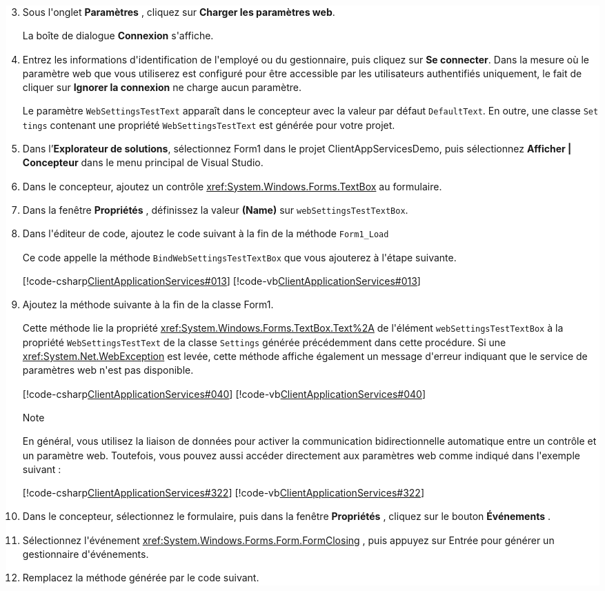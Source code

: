3.  Sous l'onglet **Paramètres** , cliquez sur **Charger les paramètres web**.  
  
     La boîte de dialogue **Connexion** s'affiche.  
  
4.  Entrez les informations d'identification de l'employé ou du gestionnaire, puis cliquez sur **Se connecter**. Dans la mesure où le paramètre web que vous utiliserez est configuré pour être accessible par les utilisateurs authentifiés uniquement, le fait de cliquer sur **Ignorer la connexion** ne charge aucun paramètre.  
  
     Le paramètre `WebSettingsTestText` apparaît dans le concepteur avec la valeur par défaut `DefaultText`. En outre, une classe `Settings` contenant une propriété `WebSettingsTestText` est générée pour votre projet.  
  
5.  Dans l’**Explorateur de solutions**, sélectionnez Form1 dans le projet ClientAppServicesDemo, puis sélectionnez **Afficher | Concepteur** dans le menu principal de Visual Studio.  
  
6.  Dans le concepteur, ajoutez un contrôle <xref:System.Windows.Forms.TextBox> au formulaire.  
  
7.  Dans la fenêtre **Propriétés** , définissez la valeur **(Name)** sur `webSettingsTestTextBox`.  
  
8.  Dans l'éditeur de code, ajoutez le code suivant à la fin de la méthode `Form1_Load`  
  
     Ce code appelle la méthode `BindWebSettingsTestTextBox` que vous ajouterez à l'étape suivante.  
  
     [!code-csharp[ClientApplicationServices#013](../../../samples/snippets/csharp/VS_Snippets_Winforms/ClientApplicationServices/CS/Form1.cs#013)]
     [!code-vb[ClientApplicationServices#013](../../../samples/snippets/visualbasic/VS_Snippets_Winforms/ClientApplicationServices/VB/Form1.vb#013)]  
  
9. Ajoutez la méthode suivante à la fin de la classe Form1.  
  
     Cette méthode lie la propriété <xref:System.Windows.Forms.TextBox.Text%2A> de l'élément `webSettingsTestTextBox` à la propriété `WebSettingsTestText` de la classe `Settings` générée précédemment dans cette procédure. Si une <xref:System.Net.WebException> est levée, cette méthode affiche également un message d'erreur indiquant que le service de paramètres web n'est pas disponible.  
  
     [!code-csharp[ClientApplicationServices#040](../../../samples/snippets/csharp/VS_Snippets_Winforms/ClientApplicationServices/CS/Form1.cs#040)]
     [!code-vb[ClientApplicationServices#040](../../../samples/snippets/visualbasic/VS_Snippets_Winforms/ClientApplicationServices/VB/Form1.vb#040)]  
  
    > [!NOTE]
    >  En général, vous utilisez la liaison de données pour activer la communication bidirectionnelle automatique entre un contrôle et un paramètre web. Toutefois, vous pouvez aussi accéder directement aux paramètres web comme indiqué dans l'exemple suivant :  
  
     [!code-csharp[ClientApplicationServices#322](../../../samples/snippets/csharp/VS_Snippets_Winforms/ClientApplicationServices/CS/Class1.cs#322)]
     [!code-vb[ClientApplicationServices#322](../../../samples/snippets/visualbasic/VS_Snippets_Winforms/ClientApplicationServices/VB/Class1.vb#322)]  
  
10. Dans le concepteur, sélectionnez le formulaire, puis dans la fenêtre **Propriétés** , cliquez sur le bouton **Événements** .  
  
11. Sélectionnez l'événement <xref:System.Windows.Forms.Form.FormClosing> , puis appuyez sur Entrée pour générer un gestionnaire d'événements.  
  
12. Remplacez la méthode générée par le code suivant.  
  